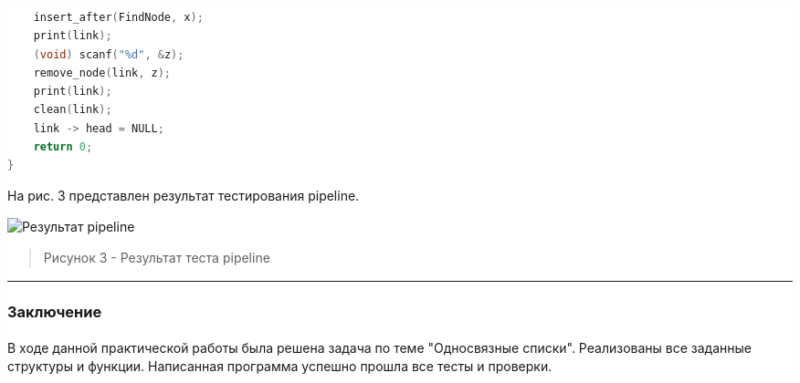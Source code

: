 ```c
    insert_after(FindNode, x);
    print(link);
    (void) scanf("%d", &z);
    remove_node(link, z);
    print(link);
    clean(link);
    link -> head = NULL;
    return 0;
}

```

На рис. 3 представлен результат тестирования pipeline.

![Результат pipeline](https://sun9-72.userapi.com/impg/64nPl6Gr5F-bS8Jp6EbFHlorkBd8hMx9QY3KkQ/l42ue4-dx0Q.jpg?size=1099x583&quality=96&sign=bf7e96d48c794872cb46f0362230e28f&type=album)
>Рисунок 3 - Результат теста pipeline

---


### __Заключение__
В ходе данной практической работы была решена задача по теме "Односвязные списки". Реализованы все заданные структуры и функции. Написанная программа успешно прошла все тесты и проверки.
